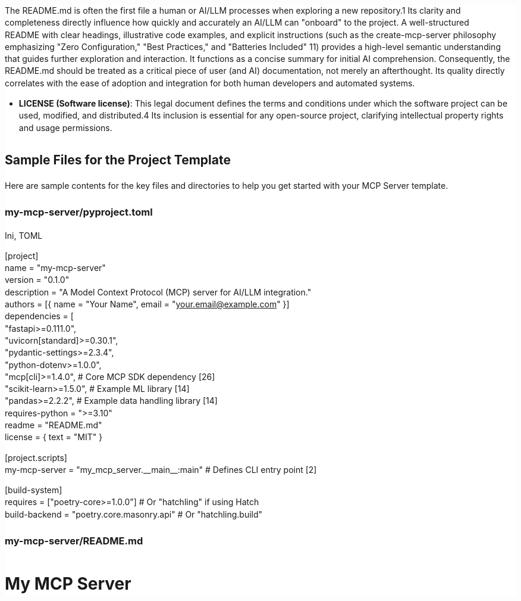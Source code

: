   The README.md is often the first file a human or AI/LLM processes when exploring a new repository.1 Its clarity and completeness directly influence how quickly and accurately an AI/LLM can "onboard" to the project. A well-structured  
  README with clear headings, illustrative code examples, and explicit instructions (such as the create-mcp-server philosophy emphasizing "Zero Configuration," "Best Practices," and "Batteries Included" 11) provides a high-level semantic understanding that guides further exploration and interaction. It functions as a concise summary for initial AI comprehension. Consequently, the  
  README.md should be treated as a critical piece of user (and AI) documentation, not merely an afterthought. Its quality directly correlates with the ease of adoption and integration for both human developers and automated systems.  
* **LICENSE (Software license)**: This legal document defines the terms and conditions under which the software project can be used, modified, and distributed.4 Its inclusion is essential for any open-source project, clarifying intellectual property rights and usage permissions.

## **Sample Files for the Project Template**

Here are sample contents for the key files and directories to help you get started with your MCP Server template.

### **my-mcp-server/pyproject.toml**

Ini, TOML

\[project\]  
name \= "my-mcp-server"  
version \= "0.1.0"  
description \= "A Model Context Protocol (MCP) server for AI/LLM integration."  
authors \= \[{ name \= "Your Name", email \= "your.email@example.com" }\]  
dependencies \= \[  
    "fastapi\>=0.111.0",  
    "uvicorn\[standard\]\>=0.30.1",  
    "pydantic-settings\>=2.3.4",  
    "python-dotenv\>=1.0.0",  
    "mcp\[cli\]\>=1.4.0", \# Core MCP SDK dependency \[26\]  
    "scikit-learn\>=1.5.0", \# Example ML library \[14\]  
    "pandas\>=2.2.2", \# Example data handling library \[14\]  
requires-python \= "\>=3.10"  
readme \= "README.md"  
license \= { text \= "MIT" }

\[project.scripts\]  
my-mcp-server \= "my\_mcp\_server.\_\_main\_\_:main" \# Defines CLI entry point \[2\]

\[build-system\]  
requires \= \["poetry-core\>=1.0.0"\] \# Or "hatchling" if using Hatch  
build-backend \= "poetry.core.masonry.api" \# Or "hatchling.build"

### **my-mcp-server/README.md**

# **My MCP Server**
